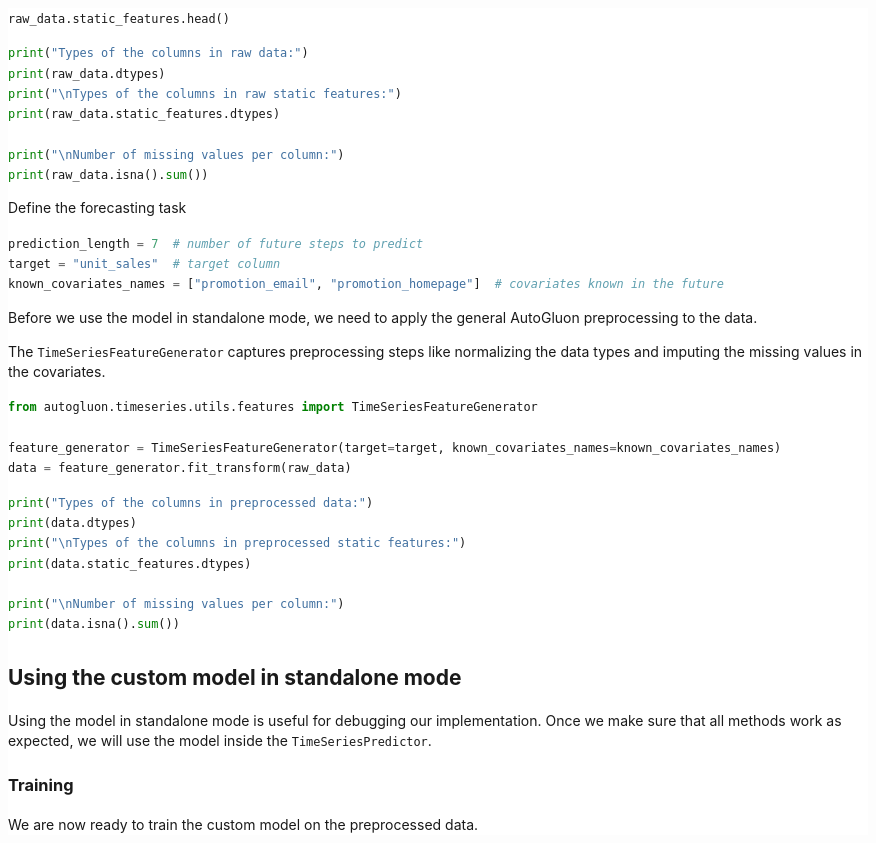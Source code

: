 
```python
raw_data.static_features.head()
```


```python
print("Types of the columns in raw data:")
print(raw_data.dtypes)
print("\nTypes of the columns in raw static features:")
print(raw_data.static_features.dtypes)

print("\nNumber of missing values per column:")
print(raw_data.isna().sum())
```

Define the forecasting task


```python
prediction_length = 7  # number of future steps to predict
target = "unit_sales"  # target column
known_covariates_names = ["promotion_email", "promotion_homepage"]  # covariates known in the future
```

Before we use the model in standalone mode, we need to apply the general AutoGluon preprocessing to the data.

The `TimeSeriesFeatureGenerator` captures preprocessing steps like normalizing the data types and imputing the missing values in the covariates.


```python
from autogluon.timeseries.utils.features import TimeSeriesFeatureGenerator

feature_generator = TimeSeriesFeatureGenerator(target=target, known_covariates_names=known_covariates_names)
data = feature_generator.fit_transform(raw_data)
```


```python
print("Types of the columns in preprocessed data:")
print(data.dtypes)
print("\nTypes of the columns in preprocessed static features:")
print(data.static_features.dtypes)

print("\nNumber of missing values per column:")
print(data.isna().sum())
```

## Using the custom model in standalone mode
Using the model in standalone mode is useful for debugging our implementation. Once we make sure that all methods work as expected, we will use the model inside the `TimeSeriesPredictor`.

### Training
We are now ready to train the custom model on the preprocessed data.
